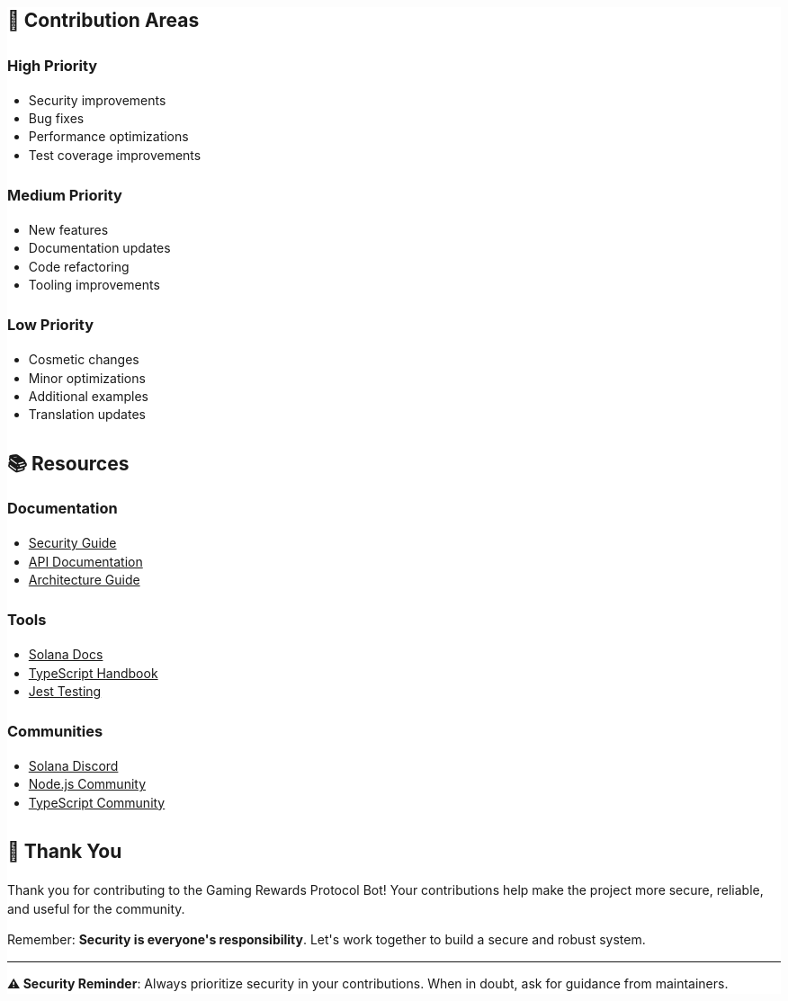 ## 🎯 Contribution Areas

### High Priority
- Security improvements
- Bug fixes
- Performance optimizations
- Test coverage improvements

### Medium Priority
- New features
- Documentation updates
- Code refactoring
- Tooling improvements

### Low Priority
- Cosmetic changes
- Minor optimizations
- Additional examples
- Translation updates

## 📚 Resources

### Documentation
- [Security Guide](SECURITY.md)
- [API Documentation](docs/API.md)
- [Architecture Guide](docs/ARCHITECTURE.md)

### Tools
- [Solana Docs](https://docs.solana.com/)
- [TypeScript Handbook](https://www.typescriptlang.org/docs/)
- [Jest Testing](https://jestjs.io/docs/getting-started)

### Communities
- [Solana Discord](https://discord.gg/solana)
- [Node.js Community](https://nodejs.org/en/community/)
- [TypeScript Community](https://github.com/microsoft/TypeScript)

## 🙏 Thank You

Thank you for contributing to the Gaming Rewards Protocol Bot! Your contributions help make the project more secure, reliable, and useful for the community.

Remember: **Security is everyone's responsibility**. Let's work together to build a secure and robust system.

---

**⚠️ Security Reminder**: Always prioritize security in your contributions. When in doubt, ask for guidance from maintainers.
